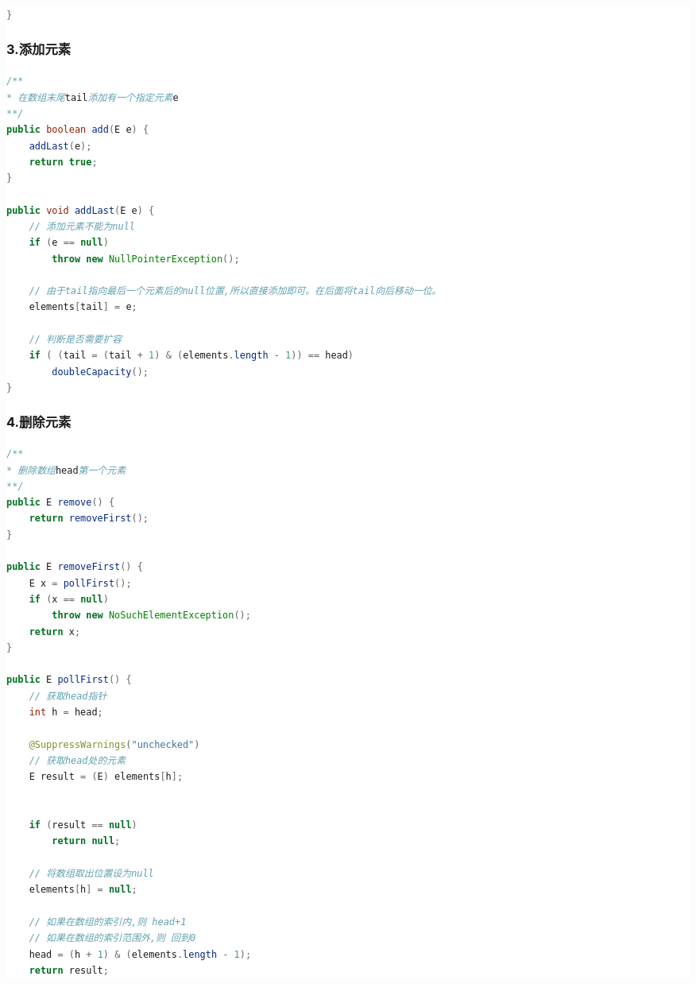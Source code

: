 ```java
}
```

### 3.添加元素

```java
/**
* 在数组末尾tail添加有一个指定元素e
**/
public boolean add(E e) {
    addLast(e);
    return true;
}

public void addLast(E e) {
    // 添加元素不能为null
    if (e == null)
        throw new NullPointerException();
    
    // 由于tail指向最后一个元素后的null位置,所以直接添加即可。在后面将tail向后移动一位。
    elements[tail] = e;
    
    // 判断是否需要扩容
    if ( (tail = (tail + 1) & (elements.length - 1)) == head)
        doubleCapacity();
}
```

### 4.删除元素

```java
/**
* 删除数组head第一个元素
**/
public E remove() {
    return removeFirst();
}

public E removeFirst() {
    E x = pollFirst();
    if (x == null)
        throw new NoSuchElementException();
    return x;
}

public E pollFirst() {
    // 获取head指针
    int h = head;
    
    @SuppressWarnings("unchecked")
    // 获取head处的元素
    E result = (E) elements[h];
    
    
    if (result == null)
        return null;
    
    // 将数组取出位置设为null
    elements[h] = null;
    
    // 如果在数组的索引内,则 head+1
    // 如果在数组的索引范围外,则 回到0
    head = (h + 1) & (elements.length - 1);
    return result;
```